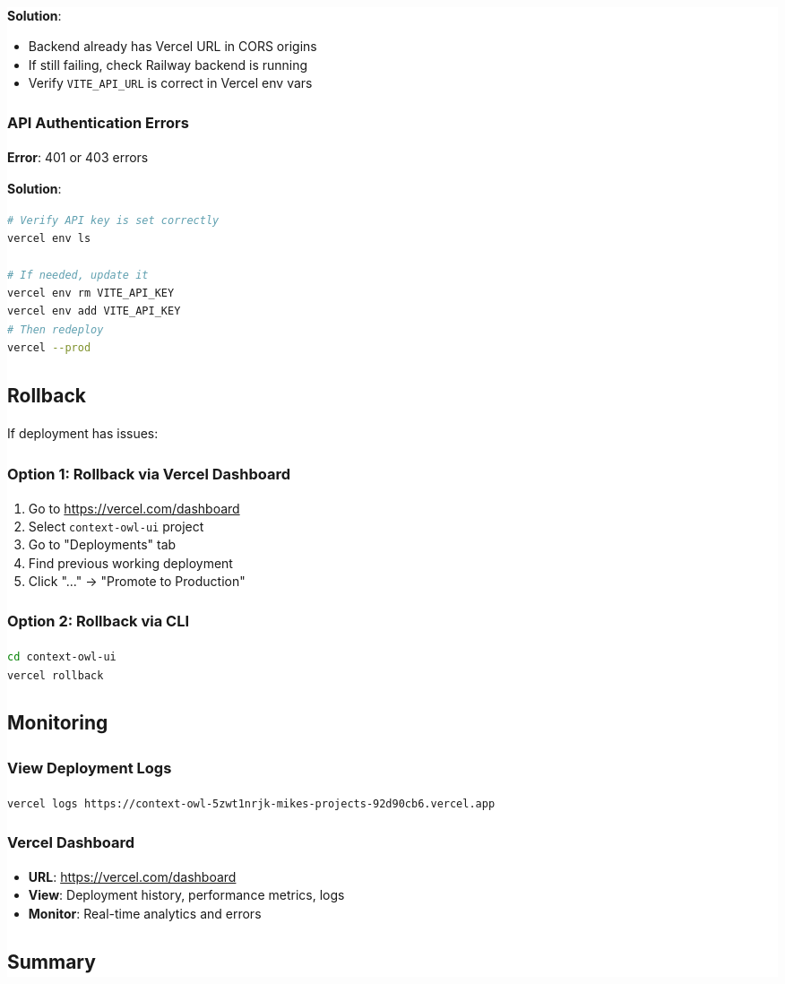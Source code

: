 **Solution**:
- Backend already has Vercel URL in CORS origins
- If still failing, check Railway backend is running
- Verify `VITE_API_URL` is correct in Vercel env vars

### API Authentication Errors

**Error**: 401 or 403 errors

**Solution**:
```bash
# Verify API key is set correctly
vercel env ls

# If needed, update it
vercel env rm VITE_API_KEY
vercel env add VITE_API_KEY
# Then redeploy
vercel --prod
```

## Rollback

If deployment has issues:

### Option 1: Rollback via Vercel Dashboard
1. Go to https://vercel.com/dashboard
2. Select `context-owl-ui` project
3. Go to "Deployments" tab
4. Find previous working deployment
5. Click "..." → "Promote to Production"

### Option 2: Rollback via CLI
```bash
cd context-owl-ui
vercel rollback
```

## Monitoring

### View Deployment Logs
```bash
vercel logs https://context-owl-5zwt1nrjk-mikes-projects-92d90cb6.vercel.app
```

### Vercel Dashboard
- **URL**: https://vercel.com/dashboard
- **View**: Deployment history, performance metrics, logs
- **Monitor**: Real-time analytics and errors

## Summary
